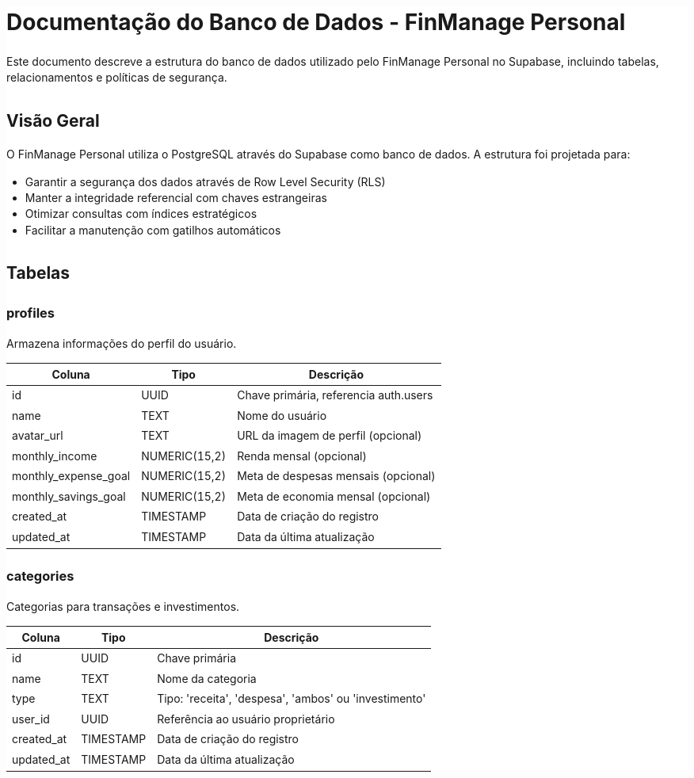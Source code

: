 # Documentação do Banco de Dados - FinManage Personal

Este documento descreve a estrutura do banco de dados utilizado pelo FinManage Personal no Supabase, incluindo tabelas, relacionamentos e políticas de segurança.

## Visão Geral

O FinManage Personal utiliza o PostgreSQL através do Supabase como banco de dados. A estrutura foi projetada para:

- Garantir a segurança dos dados através de Row Level Security (RLS)
- Manter a integridade referencial com chaves estrangeiras
- Otimizar consultas com índices estratégicos
- Facilitar a manutenção com gatilhos automáticos

## Tabelas

### profiles

Armazena informações do perfil do usuário.

| Coluna | Tipo | Descrição |
|--------|------|-----------|
| id | UUID | Chave primária, referencia auth.users |
| name | TEXT | Nome do usuário |
| avatar_url | TEXT | URL da imagem de perfil (opcional) |
| monthly_income | NUMERIC(15,2) | Renda mensal (opcional) |
| monthly_expense_goal | NUMERIC(15,2) | Meta de despesas mensais (opcional) |
| monthly_savings_goal | NUMERIC(15,2) | Meta de economia mensal (opcional) |
| created_at | TIMESTAMP | Data de criação do registro |
| updated_at | TIMESTAMP | Data da última atualização |

### categories

Categorias para transações e investimentos.

| Coluna | Tipo | Descrição |
|--------|------|-----------|
| id | UUID | Chave primária |
| name | TEXT | Nome da categoria |
| type | TEXT | Tipo: 'receita', 'despesa', 'ambos' ou 'investimento' |
| user_id | UUID | Referência ao usuário proprietário |
| created_at | TIMESTAMP | Data de criação do registro |
| updated_at | TIMESTAMP | Data da última atualização |
